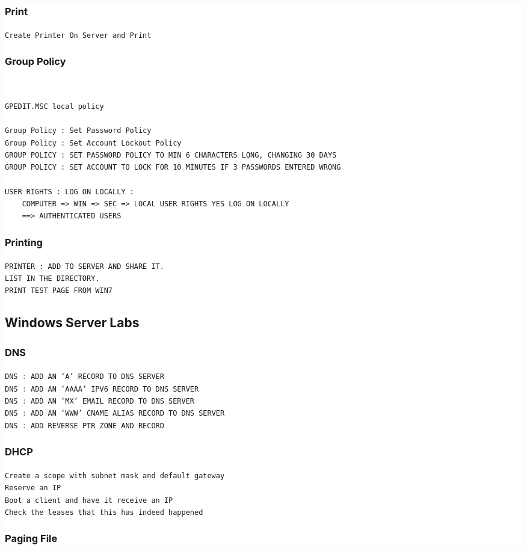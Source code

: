 ### Print

```
Create Printer On Server and Print
```

### Group Policy

​	

```
GPEDIT.MSC local policy

Group Policy : Set Password Policy	
Group Policy : Set Account Lockout Policy	
GROUP POLICY : SET PASSWORD POLICY TO MIN 6 CHARACTERS LONG, CHANGING 30 DAYS	
GROUP POLICY : SET ACCOUNT TO LOCK FOR 10 MINUTES IF 3 PASSWORDS ENTERED WRONG

USER RIGHTS : LOG ON LOCALLY : 
    COMPUTER => WIN => SEC => LOCAL USER RIGHTS YES LOG ON LOCALLY 
    ==> AUTHENTICATED USERS	
```

### Printing

```
PRINTER : ADD TO SERVER AND SHARE IT. 
LIST IN THE DIRECTORY. 
PRINT TEST PAGE FROM WIN7	
```

## Windows Server Labs

### DNS

```powershell
DNS : ADD AN ‘A’ RECORD TO DNS SERVER	
DNS : ADD AN ‘AAAA’ IPV6 RECORD TO DNS SERVER	
DNS : ADD AN ‘MX’ EMAIL RECORD TO DNS SERVER	
DNS : ADD AN ‘WWW’ CNAME ALIAS RECORD TO DNS SERVER	
DNS : ADD REVERSE PTR ZONE AND RECORD
```

### DHCP

```powershell
Create a scope with subnet mask and default gateway
Reserve an IP
Boot a client and have it receive an IP
Check the leases that this has indeed happened
```

### Paging File
